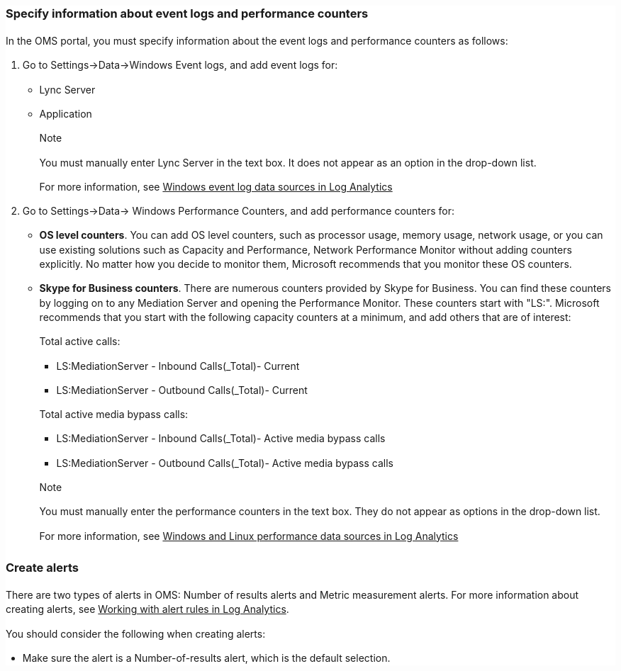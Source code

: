 ### Specify information about event logs and performance counters

In the OMS portal, you must specify information about the event logs and performance counters as follows:

1. Go to Settings-\>Data-\>Windows Event logs, and add event logs for: 

   - Lync Server

   - Application

     > [!NOTE]
     > You must manually enter Lync Server in the text box. It does not appear as an option in the drop-down list. 

     For more information, see [Windows event log data sources in Log Analytics](https://docs.microsoft.com/azure/log-analytics/log-analytics-data-sources-windows-events)

2. Go to Settings-\>Data-\> Windows Performance Counters, and add performance counters for: 

   - **OS level counters**. You can add OS level counters, such as processor usage, memory usage, network usage, or you can use existing solutions such as Capacity and Performance, Network Performance Monitor without adding counters explicitly. No matter how you decide to monitor them, Microsoft recommends that you monitor these OS counters.

   - **Skype for Business counters**. There are numerous counters provided by Skype for Business. You can find these counters by logging on to any Mediation Server and opening the Performance Monitor. These counters start with "LS:". Microsoft recommends that you start with the following capacity counters at a minimum, and add others that are of interest:

     Total active calls:

	   - LS:MediationServer - Inbound Calls(_Total)\- Current 

	   - LS:MediationServer - Outbound Calls(_Total)\- Current 

     Total active media bypass calls:

	   - LS:MediationServer - Inbound Calls(_Total)\- Active media bypass calls 

	   - LS:MediationServer - Outbound Calls(_Total)\- Active media bypass calls 

     > [!NOTE]
     > You must manually enter the performance counters in the text box. They do not appear as options in the drop-down list. 

     For more information, see [Windows and Linux performance data sources in Log Analytics](https://docs.microsoft.com/azure/log-analytics/log-analytics-data-sources-performance-counters)

### Create alerts

There are two types of alerts in OMS: Number of results alerts and Metric measurement alerts. For more information about creating alerts, see [Working with alert rules in Log Analytics](https://docs.microsoft.com/azure/log-analytics/log-analytics-alerts-creating).

You should consider the following when creating alerts:

- Make sure the alert is a Number-of-results alert, which is the default selection. 
